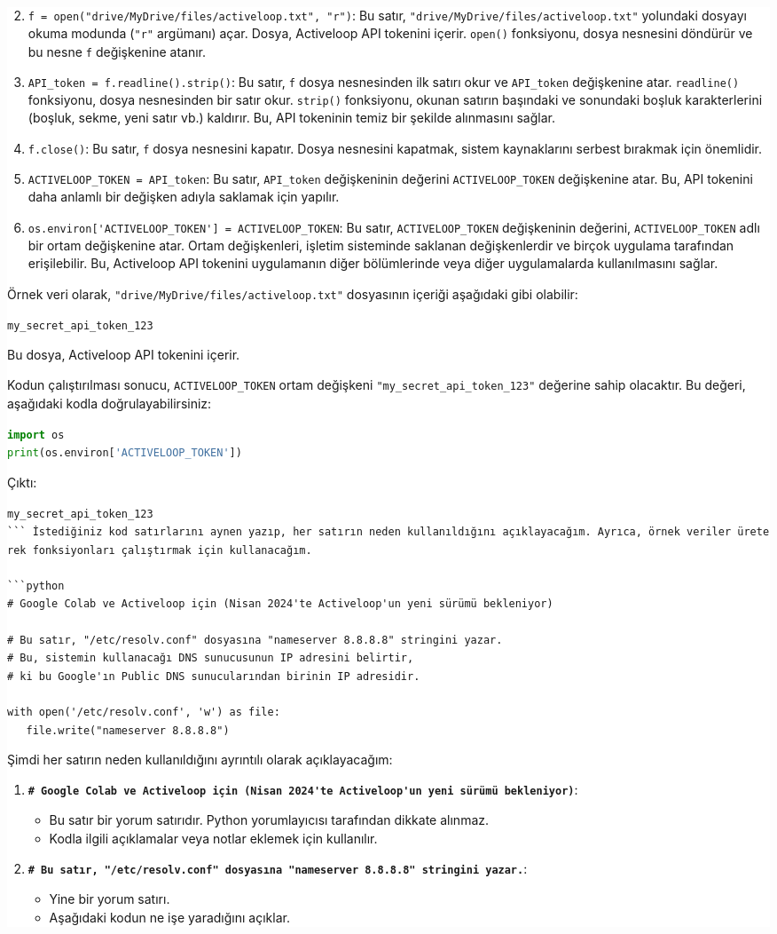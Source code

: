 2. `f = open("drive/MyDrive/files/activeloop.txt", "r")`: Bu satır, `"drive/MyDrive/files/activeloop.txt"` yolundaki dosyayı okuma modunda (`"r"` argümanı) açar. Dosya, Activeloop API tokenini içerir. `open()` fonksiyonu, dosya nesnesini döndürür ve bu nesne `f` değişkenine atanır.

3. `API_token = f.readline().strip()`: Bu satır, `f` dosya nesnesinden ilk satırı okur ve `API_token` değişkenine atar. `readline()` fonksiyonu, dosya nesnesinden bir satır okur. `strip()` fonksiyonu, okunan satırın başındaki ve sonundaki boşluk karakterlerini (boşluk, sekme, yeni satır vb.) kaldırır. Bu, API tokeninin temiz bir şekilde alınmasını sağlar.

4. `f.close()`: Bu satır, `f` dosya nesnesini kapatır. Dosya nesnesini kapatmak, sistem kaynaklarını serbest bırakmak için önemlidir.

5. `ACTIVELOOP_TOKEN = API_token`: Bu satır, `API_token` değişkeninin değerini `ACTIVELOOP_TOKEN` değişkenine atar. Bu, API tokenini daha anlamlı bir değişken adıyla saklamak için yapılır.

6. `os.environ['ACTIVELOOP_TOKEN'] = ACTIVELOOP_TOKEN`: Bu satır, `ACTIVELOOP_TOKEN` değişkeninin değerini, `ACTIVELOOP_TOKEN` adlı bir ortam değişkenine atar. Ortam değişkenleri, işletim sisteminde saklanan değişkenlerdir ve birçok uygulama tarafından erişilebilir. Bu, Activeloop API tokenini uygulamanın diğer bölümlerinde veya diğer uygulamalarda kullanılmasını sağlar.

Örnek veri olarak, `"drive/MyDrive/files/activeloop.txt"` dosyasının içeriği aşağıdaki gibi olabilir:
```
my_secret_api_token_123
```
Bu dosya, Activeloop API tokenini içerir.

Kodun çalıştırılması sonucu, `ACTIVELOOP_TOKEN` ortam değişkeni `"my_secret_api_token_123"` değerine sahip olacaktır. Bu değeri, aşağıdaki kodla doğrulayabilirsiniz:
```python
import os
print(os.environ['ACTIVELOOP_TOKEN'])
```
Çıktı:
```
my_secret_api_token_123
``` İstediğiniz kod satırlarını aynen yazıp, her satırın neden kullanıldığını açıklayacağım. Ayrıca, örnek veriler üreterek fonksiyonları çalıştırmak için kullanacağım.

```python
# Google Colab ve Activeloop için (Nisan 2024'te Activeloop'un yeni sürümü bekleniyor)

# Bu satır, "/etc/resolv.conf" dosyasına "nameserver 8.8.8.8" stringini yazar. 
# Bu, sistemin kullanacağı DNS sunucusunun IP adresini belirtir, 
# ki bu Google'ın Public DNS sunucularından birinin IP adresidir.

with open('/etc/resolv.conf', 'w') as file:
   file.write("nameserver 8.8.8.8")
```

Şimdi her satırın neden kullanıldığını ayrıntılı olarak açıklayacağım:

1. **`# Google Colab ve Activeloop için (Nisan 2024'te Activeloop'un yeni sürümü bekleniyor)`**: 
   - Bu satır bir yorum satırıdır. Python yorumlayıcısı tarafından dikkate alınmaz. 
   - Kodla ilgili açıklamalar veya notlar eklemek için kullanılır.

2. **`# Bu satır, "/etc/resolv.conf" dosyasına "nameserver 8.8.8.8" stringini yazar.`**:
   - Yine bir yorum satırı.
   - Aşağıdaki kodun ne işe yaradığını açıklar.
